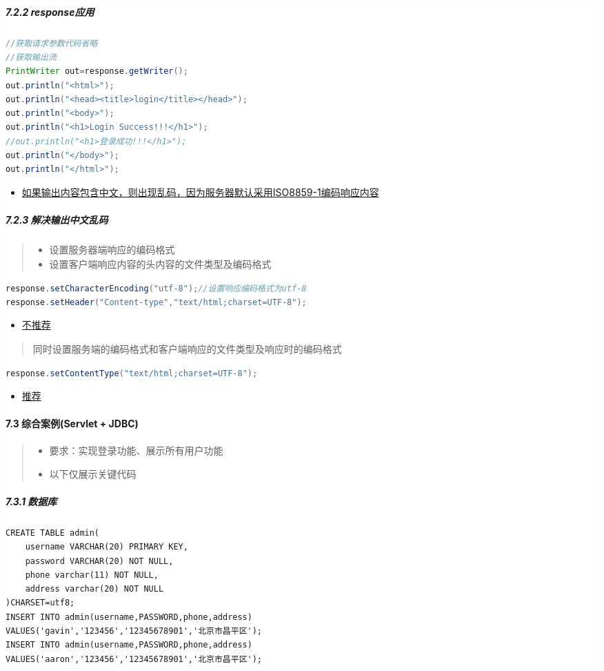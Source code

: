 

##### 7.2.2 response应用

```java
//获取请求参数代码省略
//获取输出流
PrintWriter out=response.getWriter();
out.println("<html>");
out.println("<head><title>login</title></head>");
out.println("<body>");
out.println("<h1>Login Success!!!</h1>");
//out.println("<h1>登录成功!!!</h1>");
out.println("</body>");
out.println("</html>");

```

- [如果输出内容包含中文，则出现乱码，因为服务器默认采用ISO8859-1编码响应内容]()



##### 7.2.3 解决输出中文乱码

> - 设置服务器端响应的编码格式
> - 设置客户端响应内容的头内容的文件类型及编码格式

```java
response.setCharacterEncoding("utf-8");//设置响应编码格式为utf-8
response.setHeader("Content-type","text/html;charset=UTF-8");
```

- [不推荐]()



> 同时设置服务端的编码格式和客户端响应的文件类型及响应时的编码格式

~~~java
response.setContentType("text/html;charset=UTF-8");
~~~

- [推荐]()



#### 7.3 综合案例(Servlet + JDBC)

> - 要求：实现登录功能、展示所有用户功能
>
> - 以下仅展示关键代码



##### 7.3.1 数据库

```mysql
CREATE TABLE admin(
	username VARCHAR(20) PRIMARY KEY,
	password VARCHAR(20) NOT NULL,
    phone varchar(11) NOT NULL,
    address varchar(20) NOT NULL
)CHARSET=utf8;
INSERT INTO admin(username,PASSWORD,phone,address)
VALUES('gavin','123456','12345678901','北京市昌平区');
INSERT INTO admin(username,PASSWORD,phone,address)
VALUES('aaron','123456','12345678901','北京市昌平区');
```
